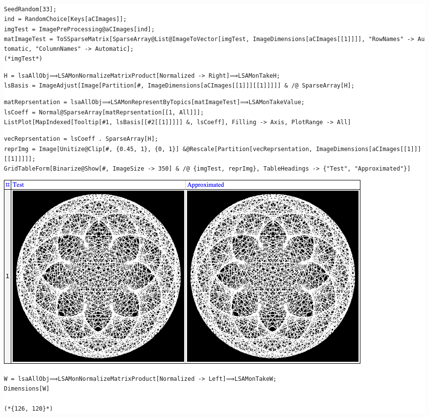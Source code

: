 ```wl
SeedRandom[33];
ind = RandomChoice[Keys[aCImages]];
imgTest = ImagePreProcessing@aCImages[ind];
matImageTest = ToSSparseMatrix[SparseArray@List@ImageToVector[imgTest, ImageDimensions[aCImages[[1]]]], "RowNames" -> Automatic, "ColumnNames" -> Automatic];
(*imgTest*)
```

```wl
H = lsaAllObj⟹LSAMonNormalizeMatrixProduct[Normalized -> Right]⟹LSAMonTakeH;
lsBasis = ImageAdjust[Image[Partition[#, ImageDimensions[aCImages[[1]]][[1]]]]] & /@ SparseArray[H];
```

```wl
matReprsentation = lsaAllObj⟹LSAMonRepresentByTopics[matImageTest]⟹LSAMonTakeValue;
lsCoeff = Normal@SparseArray[matReprsentation[[1, All]]];
ListPlot[MapIndexed[Tooltip[#1, lsBasis[[#2[[1]]]]] &, lsCoeff], Filling -> Axis, PlotRange -> All]
```

```wl
vecReprsentation = lsCoeff . SparseArray[H];
reprImg = Image[Unitize@Clip[#, {0.45, 1}, {0, 1}] &@Rescale[Partition[vecReprsentation, ImageDimensions[aCImages[[1]]][[1]]]]];
GridTableForm[Binarize@Show[#, ImageSize -> 350] & /@ {imgTest, reprImg}, TableHeadings -> {"Test", "Approximated"}]
```

![19gvpmjp7dx8d](https://raw.githubusercontent.com/antononcube/MathematicaForPrediction/refs/heads/master/MarkdownDocuments/Diagrams/Primitive-root-generation-trails/19gvpmjp7dx8d.png)

```wl
W = lsaAllObj⟹LSAMonNormalizeMatrixProduct[Normalized -> Left]⟹LSAMonTakeW;
Dimensions[W]

(*{126, 120}*)
```
